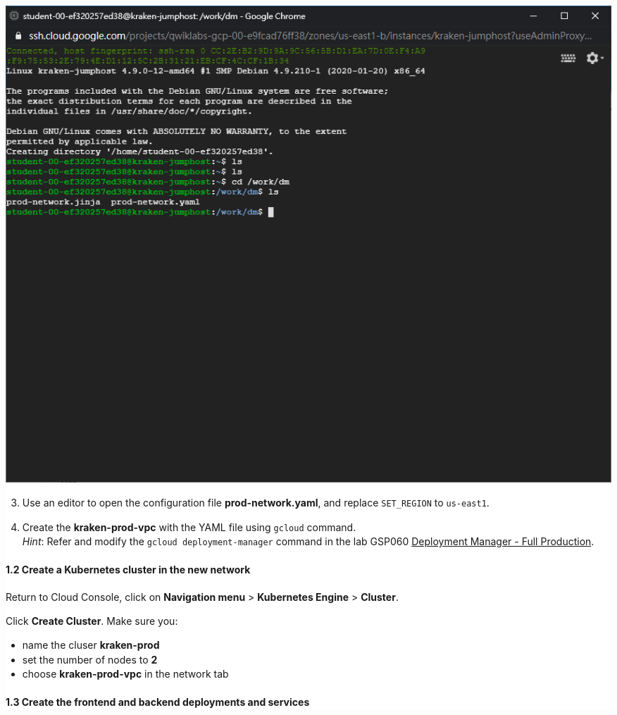 ![SSH console](/images/posts/qwiklabs/qwiklab-GSP314-jumphost-ssh.png)

3. Use an editor to open the configuration file **prod-network.yaml**, and replace `SET_REGION` to `us-east1`.

4. Create the **kraken-prod-vpc** with the YAML file using `gcloud` command.<br>
_Hint_: Refer and modify the `gcloud deployment-manager` command in the lab GSP060 [Deployment Manager - Full Production](https://www.qwiklabs.com/focuses/981?parent=catalog#step9).

#### 1.2 Create a Kubernetes cluster in the new network

Return to Cloud Console, click on **Navigation menu** > **Kubernetes Engine** > **Cluster**.

Click **Create Cluster**. Make sure you:

- name the cluser **kraken-prod**
- set the number of nodes to **2**
- choose **kraken-prod-vpc** in the network tab

#### 1.3 Create the frontend and backend deployments and services
